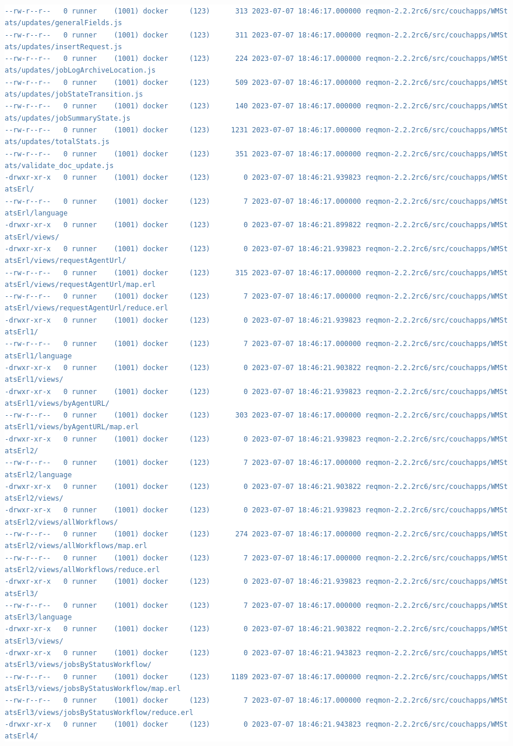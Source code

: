 ```diff
--rw-r--r--   0 runner    (1001) docker     (123)      313 2023-07-07 18:46:17.000000 reqmon-2.2.2rc6/src/couchapps/WMStats/updates/generalFields.js
--rw-r--r--   0 runner    (1001) docker     (123)      311 2023-07-07 18:46:17.000000 reqmon-2.2.2rc6/src/couchapps/WMStats/updates/insertRequest.js
--rw-r--r--   0 runner    (1001) docker     (123)      224 2023-07-07 18:46:17.000000 reqmon-2.2.2rc6/src/couchapps/WMStats/updates/jobLogArchiveLocation.js
--rw-r--r--   0 runner    (1001) docker     (123)      509 2023-07-07 18:46:17.000000 reqmon-2.2.2rc6/src/couchapps/WMStats/updates/jobStateTransition.js
--rw-r--r--   0 runner    (1001) docker     (123)      140 2023-07-07 18:46:17.000000 reqmon-2.2.2rc6/src/couchapps/WMStats/updates/jobSummaryState.js
--rw-r--r--   0 runner    (1001) docker     (123)     1231 2023-07-07 18:46:17.000000 reqmon-2.2.2rc6/src/couchapps/WMStats/updates/totalStats.js
--rw-r--r--   0 runner    (1001) docker     (123)      351 2023-07-07 18:46:17.000000 reqmon-2.2.2rc6/src/couchapps/WMStats/validate_doc_update.js
-drwxr-xr-x   0 runner    (1001) docker     (123)        0 2023-07-07 18:46:21.939823 reqmon-2.2.2rc6/src/couchapps/WMStatsErl/
--rw-r--r--   0 runner    (1001) docker     (123)        7 2023-07-07 18:46:17.000000 reqmon-2.2.2rc6/src/couchapps/WMStatsErl/language
-drwxr-xr-x   0 runner    (1001) docker     (123)        0 2023-07-07 18:46:21.899822 reqmon-2.2.2rc6/src/couchapps/WMStatsErl/views/
-drwxr-xr-x   0 runner    (1001) docker     (123)        0 2023-07-07 18:46:21.939823 reqmon-2.2.2rc6/src/couchapps/WMStatsErl/views/requestAgentUrl/
--rw-r--r--   0 runner    (1001) docker     (123)      315 2023-07-07 18:46:17.000000 reqmon-2.2.2rc6/src/couchapps/WMStatsErl/views/requestAgentUrl/map.erl
--rw-r--r--   0 runner    (1001) docker     (123)        7 2023-07-07 18:46:17.000000 reqmon-2.2.2rc6/src/couchapps/WMStatsErl/views/requestAgentUrl/reduce.erl
-drwxr-xr-x   0 runner    (1001) docker     (123)        0 2023-07-07 18:46:21.939823 reqmon-2.2.2rc6/src/couchapps/WMStatsErl1/
--rw-r--r--   0 runner    (1001) docker     (123)        7 2023-07-07 18:46:17.000000 reqmon-2.2.2rc6/src/couchapps/WMStatsErl1/language
-drwxr-xr-x   0 runner    (1001) docker     (123)        0 2023-07-07 18:46:21.903822 reqmon-2.2.2rc6/src/couchapps/WMStatsErl1/views/
-drwxr-xr-x   0 runner    (1001) docker     (123)        0 2023-07-07 18:46:21.939823 reqmon-2.2.2rc6/src/couchapps/WMStatsErl1/views/byAgentURL/
--rw-r--r--   0 runner    (1001) docker     (123)      303 2023-07-07 18:46:17.000000 reqmon-2.2.2rc6/src/couchapps/WMStatsErl1/views/byAgentURL/map.erl
-drwxr-xr-x   0 runner    (1001) docker     (123)        0 2023-07-07 18:46:21.939823 reqmon-2.2.2rc6/src/couchapps/WMStatsErl2/
--rw-r--r--   0 runner    (1001) docker     (123)        7 2023-07-07 18:46:17.000000 reqmon-2.2.2rc6/src/couchapps/WMStatsErl2/language
-drwxr-xr-x   0 runner    (1001) docker     (123)        0 2023-07-07 18:46:21.903822 reqmon-2.2.2rc6/src/couchapps/WMStatsErl2/views/
-drwxr-xr-x   0 runner    (1001) docker     (123)        0 2023-07-07 18:46:21.939823 reqmon-2.2.2rc6/src/couchapps/WMStatsErl2/views/allWorkflows/
--rw-r--r--   0 runner    (1001) docker     (123)      274 2023-07-07 18:46:17.000000 reqmon-2.2.2rc6/src/couchapps/WMStatsErl2/views/allWorkflows/map.erl
--rw-r--r--   0 runner    (1001) docker     (123)        7 2023-07-07 18:46:17.000000 reqmon-2.2.2rc6/src/couchapps/WMStatsErl2/views/allWorkflows/reduce.erl
-drwxr-xr-x   0 runner    (1001) docker     (123)        0 2023-07-07 18:46:21.939823 reqmon-2.2.2rc6/src/couchapps/WMStatsErl3/
--rw-r--r--   0 runner    (1001) docker     (123)        7 2023-07-07 18:46:17.000000 reqmon-2.2.2rc6/src/couchapps/WMStatsErl3/language
-drwxr-xr-x   0 runner    (1001) docker     (123)        0 2023-07-07 18:46:21.903822 reqmon-2.2.2rc6/src/couchapps/WMStatsErl3/views/
-drwxr-xr-x   0 runner    (1001) docker     (123)        0 2023-07-07 18:46:21.943823 reqmon-2.2.2rc6/src/couchapps/WMStatsErl3/views/jobsByStatusWorkflow/
--rw-r--r--   0 runner    (1001) docker     (123)     1189 2023-07-07 18:46:17.000000 reqmon-2.2.2rc6/src/couchapps/WMStatsErl3/views/jobsByStatusWorkflow/map.erl
--rw-r--r--   0 runner    (1001) docker     (123)        7 2023-07-07 18:46:17.000000 reqmon-2.2.2rc6/src/couchapps/WMStatsErl3/views/jobsByStatusWorkflow/reduce.erl
-drwxr-xr-x   0 runner    (1001) docker     (123)        0 2023-07-07 18:46:21.943823 reqmon-2.2.2rc6/src/couchapps/WMStatsErl4/
```